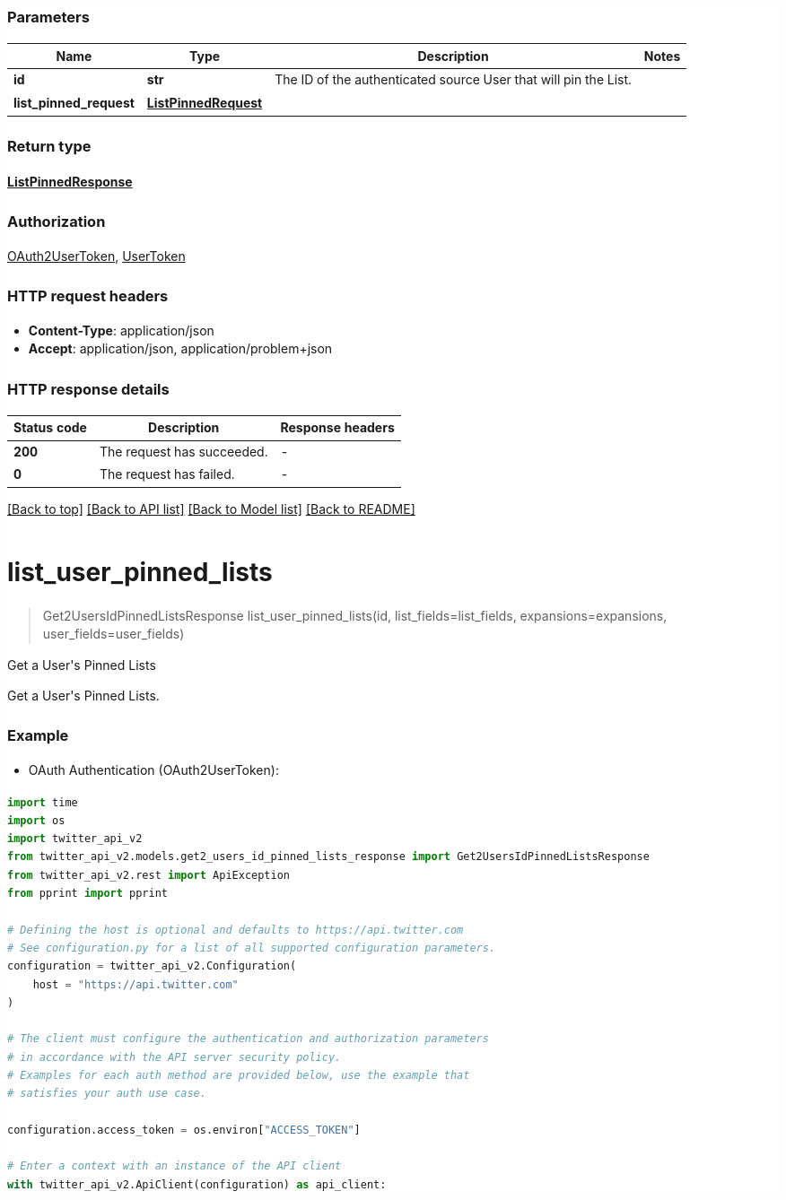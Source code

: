 
### Parameters

Name | Type | Description  | Notes
------------- | ------------- | ------------- | -------------
 **id** | **str**| The ID of the authenticated source User that will pin the List. | 
 **list_pinned_request** | [**ListPinnedRequest**](ListPinnedRequest.md)|  | 

### Return type

[**ListPinnedResponse**](ListPinnedResponse.md)

### Authorization

[OAuth2UserToken](../README.md#OAuth2UserToken), [UserToken](../README.md#UserToken)

### HTTP request headers

 - **Content-Type**: application/json
 - **Accept**: application/json, application/problem+json

### HTTP response details
| Status code | Description | Response headers |
|-------------|-------------|------------------|
**200** | The request has succeeded. |  -  |
**0** | The request has failed. |  -  |

[[Back to top]](#) [[Back to API list]](../README.md#documentation-for-api-endpoints) [[Back to Model list]](../README.md#documentation-for-models) [[Back to README]](../README.md)

# **list_user_pinned_lists**
> Get2UsersIdPinnedListsResponse list_user_pinned_lists(id, list_fields=list_fields, expansions=expansions, user_fields=user_fields)

Get a User's Pinned Lists

Get a User's Pinned Lists.

### Example

* OAuth Authentication (OAuth2UserToken):
```python
import time
import os
import twitter_api_v2
from twitter_api_v2.models.get2_users_id_pinned_lists_response import Get2UsersIdPinnedListsResponse
from twitter_api_v2.rest import ApiException
from pprint import pprint

# Defining the host is optional and defaults to https://api.twitter.com
# See configuration.py for a list of all supported configuration parameters.
configuration = twitter_api_v2.Configuration(
    host = "https://api.twitter.com"
)

# The client must configure the authentication and authorization parameters
# in accordance with the API server security policy.
# Examples for each auth method are provided below, use the example that
# satisfies your auth use case.

configuration.access_token = os.environ["ACCESS_TOKEN"]

# Enter a context with an instance of the API client
with twitter_api_v2.ApiClient(configuration) as api_client:
```